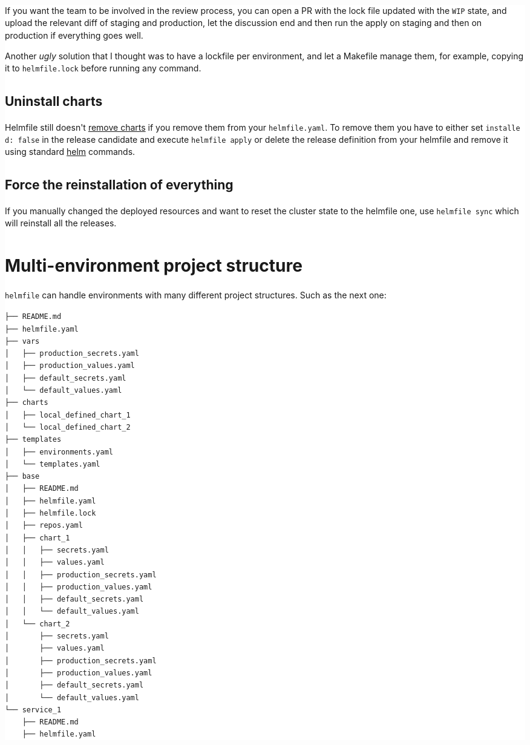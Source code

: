 If you want the team to be involved in the review process, you can open a PR
with the lock file updated with the `WIP` state, and upload the relevant diff of
staging and production, let the discussion end and then run the apply on staging
and then on production if everything goes well.

Another *ugly* solution that I thought was to have a lockfile per environment,
and let a Makefile manage them, for example, copying it to
`helmfile.lock` before running any command.

## Uninstall charts

Helmfile still doesn't [remove charts](https://github.com/roboll/helmfile/issues/194)
if you remove them from your `helmfile.yaml`. To remove them you have to either
set `installed: false` in the release candidate and execute `helmfile apply` or
delete the release definition from your helmfile and remove it using standard
[helm](helm.md) commands.

## Force the reinstallation of everything

If you manually changed the deployed resources and want to reset the cluster
state to the helmfile one, use `helmfile sync` which will reinstall all the
releases.

# Multi-environment project structure

`helmfile` can handle environments with many different project structures. Such
as the next one:

```
├── README.md
├── helmfile.yaml
├── vars
│   ├── production_secrets.yaml
│   ├── production_values.yaml
│   ├── default_secrets.yaml
│   └── default_values.yaml
├── charts
│   ├── local_defined_chart_1
│   └── local_defined_chart_2
├── templates
│   ├── environments.yaml
│   └── templates.yaml
├── base
│   ├── README.md
│   ├── helmfile.yaml
│   ├── helmfile.lock
│   ├── repos.yaml
│   ├── chart_1
│   │   ├── secrets.yaml
│   │   ├── values.yaml
│   │   ├── production_secrets.yaml
│   │   ├── production_values.yaml
│   │   ├── default_secrets.yaml
│   │   └── default_values.yaml
│   └── chart_2
│       ├── secrets.yaml
│       ├── values.yaml
│       ├── production_secrets.yaml
│       ├── production_values.yaml
│       ├── default_secrets.yaml
│       └── default_values.yaml
└── service_1
    ├── README.md
    ├── helmfile.yaml
```